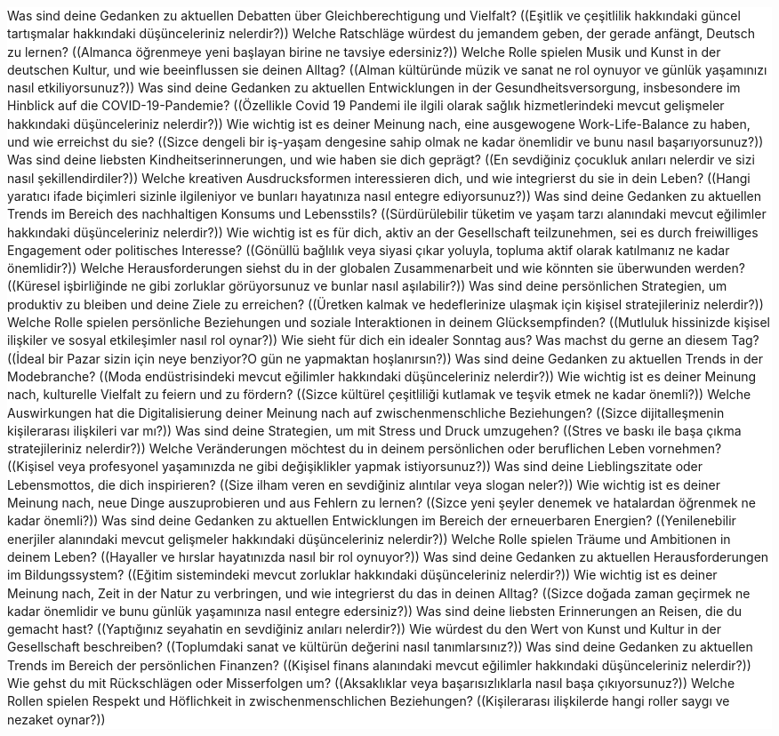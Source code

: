 Was sind deine Gedanken zu aktuellen Debatten über Gleichberechtigung und Vielfalt? ((Eşitlik ve çeşitlilik hakkındaki güncel tartışmalar hakkındaki düşünceleriniz nelerdir?))
Welche Ratschläge würdest du jemandem geben, der gerade anfängt, Deutsch zu lernen? ((Almanca öğrenmeye yeni başlayan birine ne tavsiye edersiniz?))
Welche Rolle spielen Musik und Kunst in der deutschen Kultur, und wie beeinflussen sie deinen Alltag? ((Alman kültüründe müzik ve sanat ne rol oynuyor ve günlük yaşamınızı nasıl etkiliyorsunuz?))
Was sind deine Gedanken zu aktuellen Entwicklungen in der Gesundheitsversorgung, insbesondere im Hinblick auf die COVID-19-Pandemie? ((Özellikle Covid 19 Pandemi ile ilgili olarak sağlık hizmetlerindeki mevcut gelişmeler hakkındaki düşünceleriniz nelerdir?))
Wie wichtig ist es deiner Meinung nach, eine ausgewogene Work-Life-Balance zu haben, und wie erreichst du sie? ((Sizce dengeli bir iş-yaşam dengesine sahip olmak ne kadar önemlidir ve bunu nasıl başarıyorsunuz?))
Was sind deine liebsten Kindheitserinnerungen, und wie haben sie dich geprägt? ((En sevdiğiniz çocukluk anıları nelerdir ve sizi nasıl şekillendirdiler?))
Welche kreativen Ausdrucksformen interessieren dich, und wie integrierst du sie in dein Leben? ((Hangi yaratıcı ifade biçimleri sizinle ilgileniyor ve bunları hayatınıza nasıl entegre ediyorsunuz?))
Was sind deine Gedanken zu aktuellen Trends im Bereich des nachhaltigen Konsums und Lebensstils? ((Sürdürülebilir tüketim ve yaşam tarzı alanındaki mevcut eğilimler hakkındaki düşünceleriniz nelerdir?))
Wie wichtig ist es für dich, aktiv an der Gesellschaft teilzunehmen, sei es durch freiwilliges Engagement oder politisches Interesse? ((Gönüllü bağlılık veya siyasi çıkar yoluyla, topluma aktif olarak katılmanız ne kadar önemlidir?))
Welche Herausforderungen siehst du in der globalen Zusammenarbeit und wie könnten sie überwunden werden? ((Küresel işbirliğinde ne gibi zorluklar görüyorsunuz ve bunlar nasıl aşılabilir?))
Was sind deine persönlichen Strategien, um produktiv zu bleiben und deine Ziele zu erreichen? ((Üretken kalmak ve hedeflerinize ulaşmak için kişisel stratejileriniz nelerdir?))
Welche Rolle spielen persönliche Beziehungen und soziale Interaktionen in deinem Glücksempfinden? ((Mutluluk hissinizde kişisel ilişkiler ve sosyal etkileşimler nasıl rol oynar?))
Wie sieht für dich ein idealer Sonntag aus? Was machst du gerne an diesem Tag? ((İdeal bir Pazar sizin için neye benziyor?O gün ne yapmaktan hoşlanırsın?))
Was sind deine Gedanken zu aktuellen Trends in der Modebranche? ((Moda endüstrisindeki mevcut eğilimler hakkındaki düşünceleriniz nelerdir?))
Wie wichtig ist es deiner Meinung nach, kulturelle Vielfalt zu feiern und zu fördern? ((Sizce kültürel çeşitliliği kutlamak ve teşvik etmek ne kadar önemli?))
Welche Auswirkungen hat die Digitalisierung deiner Meinung nach auf zwischenmenschliche Beziehungen? ((Sizce dijitalleşmenin kişilerarası ilişkileri var mı?))
Was sind deine Strategien, um mit Stress und Druck umzugehen? ((Stres ve baskı ile başa çıkma stratejileriniz nelerdir?))
Welche Veränderungen möchtest du in deinem persönlichen oder beruflichen Leben vornehmen? ((Kişisel veya profesyonel yaşamınızda ne gibi değişiklikler yapmak istiyorsunuz?))
Was sind deine Lieblingszitate oder Lebensmottos, die dich inspirieren? ((Size ilham veren en sevdiğiniz alıntılar veya slogan neler?))
Wie wichtig ist es deiner Meinung nach, neue Dinge auszuprobieren und aus Fehlern zu lernen? ((Sizce yeni şeyler denemek ve hatalardan öğrenmek ne kadar önemli?))
Was sind deine Gedanken zu aktuellen Entwicklungen im Bereich der erneuerbaren Energien? ((Yenilenebilir enerjiler alanındaki mevcut gelişmeler hakkındaki düşünceleriniz nelerdir?))
Welche Rolle spielen Träume und Ambitionen in deinem Leben? ((Hayaller ve hırslar hayatınızda nasıl bir rol oynuyor?))
Was sind deine Gedanken zu aktuellen Herausforderungen im Bildungssystem? ((Eğitim sistemindeki mevcut zorluklar hakkındaki düşünceleriniz nelerdir?))
Wie wichtig ist es deiner Meinung nach, Zeit in der Natur zu verbringen, und wie integrierst du das in deinen Alltag? ((Sizce doğada zaman geçirmek ne kadar önemlidir ve bunu günlük yaşamınıza nasıl entegre edersiniz?))
Was sind deine liebsten Erinnerungen an Reisen, die du gemacht hast? ((Yaptığınız seyahatin en sevdiğiniz anıları nelerdir?))
Wie würdest du den Wert von Kunst und Kultur in der Gesellschaft beschreiben? ((Toplumdaki sanat ve kültürün değerini nasıl tanımlarsınız?))
Was sind deine Gedanken zu aktuellen Trends im Bereich der persönlichen Finanzen? ((Kişisel finans alanındaki mevcut eğilimler hakkındaki düşünceleriniz nelerdir?))
Wie gehst du mit Rückschlägen oder Misserfolgen um? ((Aksaklıklar veya başarısızlıklarla nasıl başa çıkıyorsunuz?))
Welche Rollen spielen Respekt und Höflichkeit in zwischenmenschlichen Beziehungen? ((Kişilerarası ilişkilerde hangi roller saygı ve nezaket oynar?))